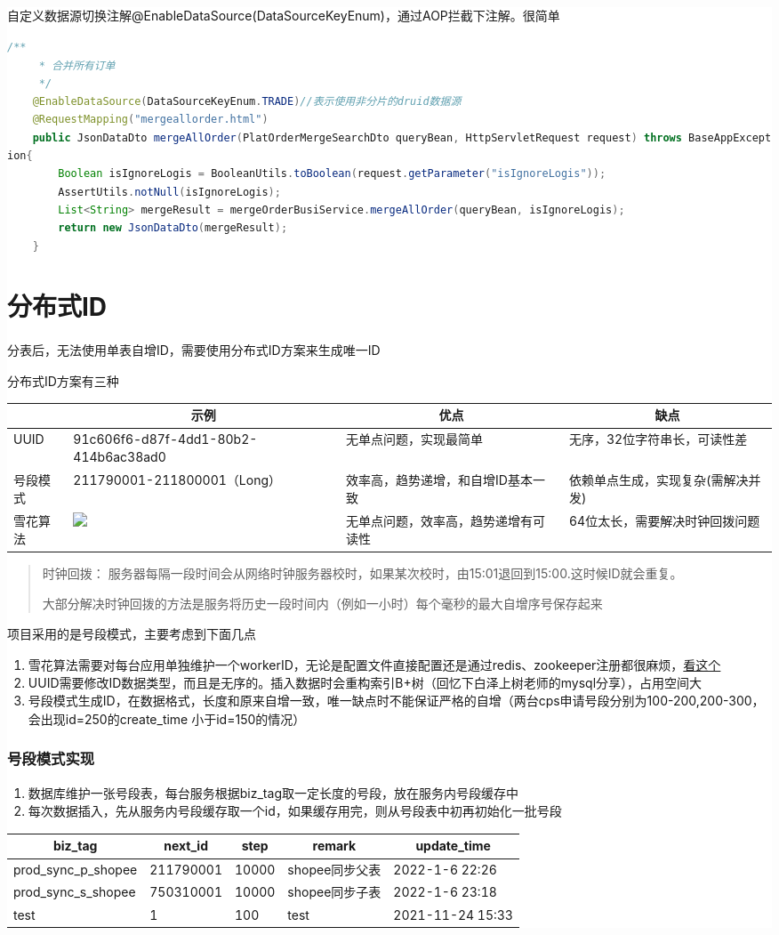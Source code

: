 ```java
```

自定义数据源切换注解@EnableDataSource(DataSourceKeyEnum)，通过AOP拦截下注解。很简单

```java
/**
     * 合并所有订单
     */
    @EnableDataSource(DataSourceKeyEnum.TRADE)//表示使用非分片的druid数据源
    @RequestMapping("mergeallorder.html")
    public JsonDataDto mergeAllOrder(PlatOrderMergeSearchDto queryBean, HttpServletRequest request) throws BaseAppException{
        Boolean isIgnoreLogis = BooleanUtils.toBoolean(request.getParameter("isIgnoreLogis"));
        AssertUtils.notNull(isIgnoreLogis);
        List<String> mergeResult = mergeOrderBusiService.mergeAllOrder(queryBean, isIgnoreLogis);
        return new JsonDataDto(mergeResult);
    }
```



# 分布式ID

分表后，无法使用单表自增ID，需要使用分布式ID方案来生成唯一ID  

分布式ID方案有三种

|          | 示例                                                         | 优点                                 | 缺点                               |
| -------- | ------------------------------------------------------------ | ------------------------------------ | ---------------------------------- |
| UUID     | 91c606f6-d87f-4dd1-80b2-414b6ac38ad0                         | 无单点问题，实现最简单               | 无序，32位字符串长，可读性差       |
| 号段模式 | 211790001-211800001（Long）                                  | 效率高，趋势递增，和自增ID基本一致   | 依赖单点生成，实现复杂(需解决并发) |
| 雪花算法 | ![](https://pic4.zhimg.com/80/v2-0ca4a4125b1cbda69cfa972b1e568ffb_720w.jpg) | 无单点问题，效率高，趋势递增有可读性 | 64位太长，需要解决时钟回拨问题     |

> 时钟回拨： 服务器每隔一段时间会从网络时钟服务器校时，如果某次校时，由15:01退回到15:00.这时候ID就会重复。  
>
> 大部分解决时钟回拨的方法是服务将历史一段时间内（例如一小时）每个毫秒的最大自增序号保存起来



项目采用的是号段模式，主要考虑到下面几点  

1. 雪花算法需要对每台应用单独维护一个workerID，无论是配置文件直接配置还是通过redis、zookeeper注册都很麻烦，[看这个](https://blog.csdn.net/u013465194/article/details/83385198)
2. UUID需要修改ID数据类型，而且是无序的。插入数据时会重构索引B+树（回忆下白泽上树老师的mysql分享），占用空间大
3. 号段模式生成ID，在数据格式，长度和原来自增一致，唯一缺点时不能保证严格的自增（两台cps申请号段分别为100-200,200-300，会出现id=250的create_time 小于id=150的情况）

### 号段模式实现

1. 数据库维护一张号段表，每台服务根据biz_tag取一定长度的号段，放在服务内号段缓存中
2. 每次数据插入，先从服务内号段缓存取一个id，如果缓存用完，则从号段表中初再初始化一批号段

| biz_tag            | next_id   | step  | remark         | update_time      |
| ------------------ | --------- | ----- | -------------- | ---------------- |
| prod_sync_p_shopee | 211790001 | 10000 | shopee同步父表 | 2022-1-6 22:26   |
| prod_sync_s_shopee | 750310001 | 10000 | shopee同步子表 | 2022-1-6 23:18   |
| test               | 1         | 100   | test           | 2021-11-24 15:33 |
